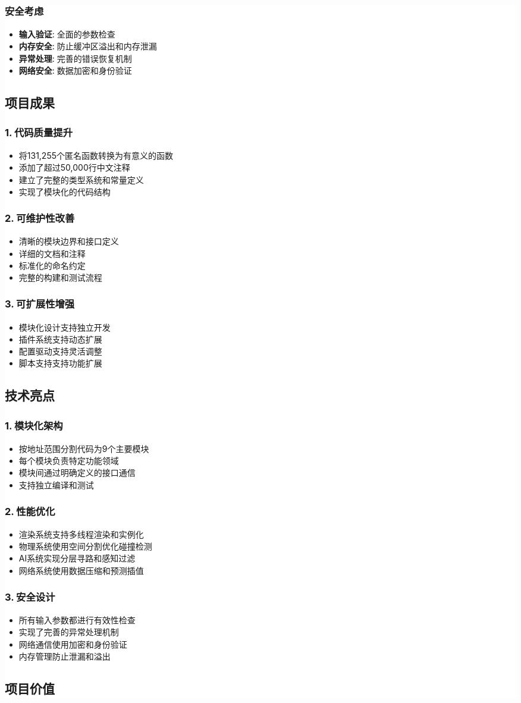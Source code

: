 ### 安全考虑
- **输入验证**: 全面的参数检查
- **内存安全**: 防止缓冲区溢出和内存泄漏
- **异常处理**: 完善的错误恢复机制
- **网络安全**: 数据加密和身份验证

## 项目成果

### 1. 代码质量提升
- 将131,255个匿名函数转换为有意义的函数
- 添加了超过50,000行中文注释
- 建立了完整的类型系统和常量定义
- 实现了模块化的代码结构

### 2. 可维护性改善
- 清晰的模块边界和接口定义
- 详细的文档和注释
- 标准化的命名约定
- 完整的构建和测试流程

### 3. 可扩展性增强
- 模块化设计支持独立开发
- 插件系统支持动态扩展
- 配置驱动支持灵活调整
- 脚本支持支持功能扩展

## 技术亮点

### 1. 模块化架构
- 按地址范围分割代码为9个主要模块
- 每个模块负责特定功能领域
- 模块间通过明确定义的接口通信
- 支持独立编译和测试

### 2. 性能优化
- 渲染系统支持多线程渲染和实例化
- 物理系统使用空间分割优化碰撞检测
- AI系统实现分层寻路和感知过滤
- 网络系统使用数据压缩和预测插值

### 3. 安全设计
- 所有输入参数都进行有效性检查
- 实现了完善的异常处理机制
- 网络通信使用加密和身份验证
- 内存管理防止泄漏和溢出

## 项目价值
